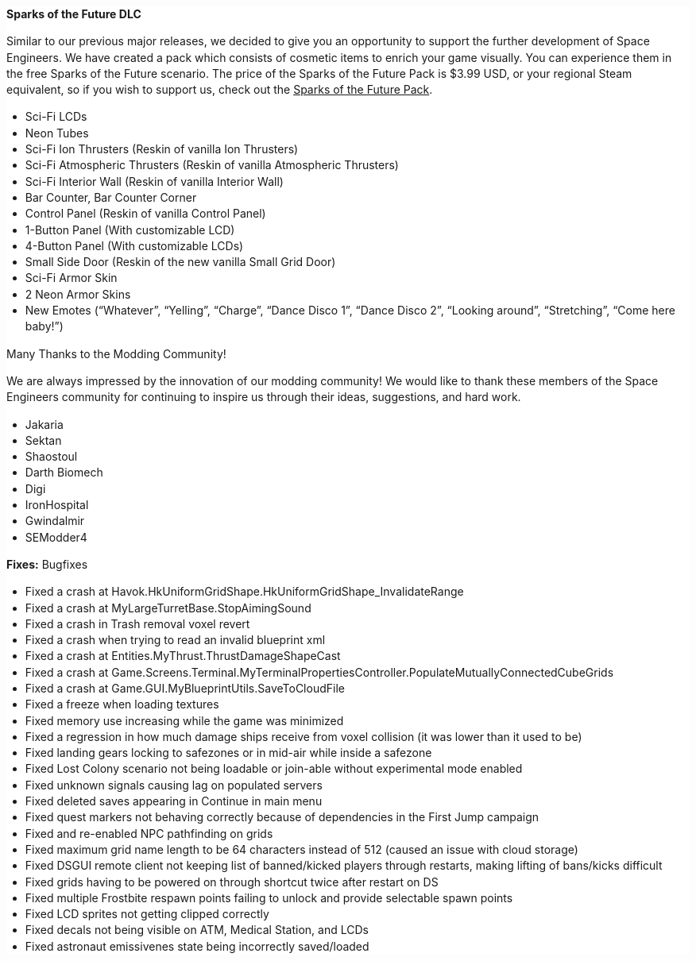**Sparks of the Future DLC**

Similar to our previous major releases, we decided to give you an opportunity to support the further development of Space Engineers. We have created a pack which consists of cosmetic items to enrich your game visually. You can experience them in the free Sparks of the Future scenario. The price of the Sparks of the Future Pack is $3.99 USD, or your regional Steam equivalent, so if you wish to support us, check out the [Sparks of the Future Pack](https://store.steampowered.com/app/1307680/).

*   Sci-Fi LCDs
*   Neon Tubes
*   Sci-Fi Ion Thrusters (Reskin of vanilla Ion Thrusters)
*   Sci-Fi Atmospheric Thrusters (Reskin of vanilla Atmospheric Thrusters)
*   Sci-Fi Interior Wall (Reskin of vanilla Interior Wall)
*   Bar Counter, Bar Counter Corner
*   Control Panel (Reskin of vanilla Control Panel)
*   1-Button Panel (With customizable LCD)
*   4-Button Panel (With customizable LCDs)
*   Small Side Door (Reskin of the new vanilla Small Grid Door)
*   Sci-Fi Armor Skin
*   2 Neon Armor Skins
*   New Emotes (“Whatever”, “Yelling”, “Charge”, “Dance Disco 1”, “Dance Disco 2”, “Looking around”, “Stretching”, “Come here baby!”)

Many Thanks to the Modding Community!

We are always impressed by the innovation of our modding community! We would like to thank these members of the Space Engineers community for continuing to inspire us through their ideas, suggestions, and hard work.

*   Jakaria
*   Sektan
*   Shaostoul
*   Darth Biomech
*   Digi
*   IronHospital
*   Gwindalmir
*   SEModder4

**Fixes:** Bugfixes

*   Fixed a crash at Havok.HkUniformGridShape.HkUniformGridShape\_InvalidateRange
*   Fixed a crash at MyLargeTurretBase.StopAimingSound
*   Fixed a crash in Trash removal voxel revert
*   Fixed a crash when trying to read an invalid blueprint xml
*   Fixed a crash at Entities.MyThrust.ThrustDamageShapeCast
*   Fixed a crash at Game.Screens.Terminal.MyTerminalPropertiesController.PopulateMutuallyConnectedCubeGrids
*   Fixed a crash at Game.GUI.MyBlueprintUtils.SaveToCloudFile
*   Fixed a freeze when loading textures
*   Fixed memory use increasing while the game was minimized
*   Fixed a regression in how much damage ships receive from voxel collision (it was lower than it used to be)
*   Fixed landing gears locking to safezones or in mid-air while inside a safezone
*   Fixed Lost Colony scenario not being loadable or join-able without experimental mode enabled
*   Fixed unknown signals causing lag on populated servers
*   Fixed deleted saves appearing in Continue in main menu
*   Fixed quest markers not behaving correctly because of dependencies in the First Jump campaign
*   Fixed and re-enabled NPC pathfinding on grids
*   Fixed maximum grid name length to be 64 characters instead of 512 (caused an issue with cloud storage)
*   Fixed DSGUI remote client not keeping list of banned/kicked players through restarts, making lifting of bans/kicks difficult
*   Fixed grids having to be powered on through shortcut twice after restart on DS
*   Fixed multiple Frostbite respawn points failing to unlock and provide selectable spawn points
*   Fixed LCD sprites not getting clipped correctly
*   Fixed decals not being visible on ATM, Medical Station, and LCDs
*   Fixed astronaut emissivenes state being incorrectly saved/loaded